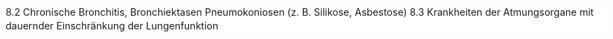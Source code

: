 <td>8.2 Chronische Bronchitis, Bronchiektasen</td>
</tr>
<tr class="odd">
<td></td>
</tr>
<tr class="even">
<td></td>
</tr>
<tr class="odd">
<td></td>
</tr>
<tr class="even">
<td></td>
</tr>
<tr class="odd">
<td></td>
</tr>
<tr class="even">
<td></td>
</tr>
<tr class="odd">
<td>Pneumokoniosen (z. B. Silikose, Asbestose)</td>
</tr>
<tr class="even">
<td></td>
</tr>
<tr class="odd">
<td></td>
</tr>
<tr class="even">
<td>8.3 Krankheiten der Atmungsorgane mit dauernder Einschränkung der Lungenfunktion</td>
</tr>
<tr class="odd">
<td></td>
</tr>
<tr class="even">
<td></td>
</tr>
<tr class="odd">
<td></td>
</tr>
<tr class="even">
<td></td>
</tr>
<tr class="odd">
<td></td>
</tr>
<tr class="even">
<td></td>
</tr>
<tr class="odd">
<td></td>
</tr>
<tr class="even">
<td></td>
</tr>
<tr class="odd">
<td></td>
</tr>
<tr class="even">
<td></td>
</tr>
<tr class="odd">
<td></td>
